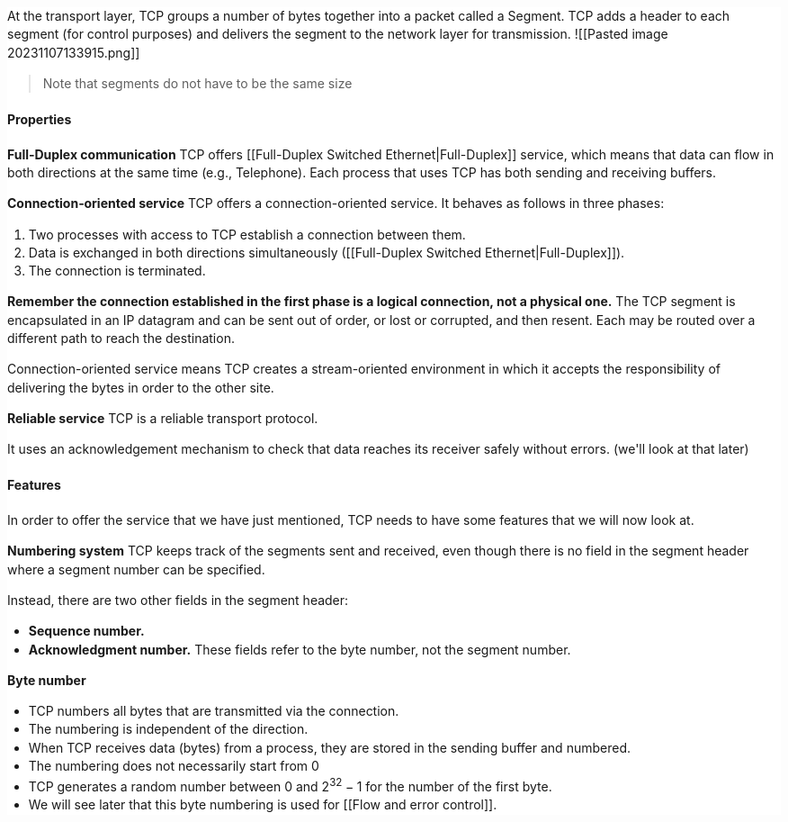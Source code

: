 At the transport layer, TCP groups a number of bytes together into a packet called a Segment. TCP adds a header to each segment (for control purposes) and delivers the segment to the network layer for transmission. 
![[Pasted image 20231107133915.png]]
>Note that segments do not have to be the same size

#### Properties
**Full‐Duplex communication**
TCP offers [[Full-Duplex Switched Ethernet|Full-Duplex]] service, which means that data can flow in both directions at the same time (e.g., Telephone).
Each process that uses TCP has both sending and receiving buffers.

**Connection‐oriented service**
TCP offers a connection-oriented service. It behaves as follows in three phases:
1. Two processes with access to TCP establish a connection between them.
2. Data is exchanged in both directions simultaneously ([[Full-Duplex Switched Ethernet|Full-Duplex]]).
3. The connection is terminated.

**Remember the connection established in the first phase is a logical
connection, not a physical one.**
The TCP segment is encapsulated in an IP datagram and can be sent out of order, or lost or corrupted, and then resent. Each may be routed over a different path to reach the destination.

Connection-oriented service means TCP creates a stream-oriented environment in which it accepts the responsibility of delivering the bytes in order to the other site. 

**Reliable service**
TCP is a reliable transport protocol. 

It uses an acknowledgement mechanism to check that data reaches its receiver safely without errors. (we'll look at that later) 

#### Features
In order to offer the service that we have just mentioned, TCP needs to have some features that we will now look at.

**Numbering system**
TCP keeps track of the segments sent and received, even though there is no field in the segment header where a segment number can be specified. 

Instead, there are two other fields in the segment header:
* **Sequence number.**
* **Acknowledgment number.**
These fields refer to the byte number, not the segment number.

**Byte number**
* TCP numbers all bytes that are transmitted via the connection.
* The numbering is independent of the direction.
* When TCP receives data (bytes) from a process, they are stored in the sending buffer and numbered.
* The numbering does not necessarily start from 0
* TCP generates a random number between 0 and $2^{32}-1$ for the number of the first byte.
* We will see later that this byte numbering is used for [[Flow and error control]].
